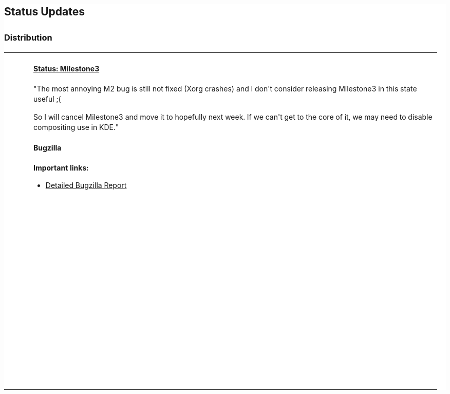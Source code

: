 



  









## Status Updates







### Distribution





<table style="width: 98%;" class="zeroBorder" >
<tbody >
<tr >

<td style="color: rgb(255, 255, 255); text-align: center; vertical-align: top; width: 36px;" >[![Suse Box.png](http://en.opensuse.org/images/thumb/9/94/Suse_Box.png/48px-Suse_Box.png)](http://en.opensuse.org/File:Suse_Box.png)
</td>

<td style="margin: 0pt 1em 0pt 0pt;" >  




####  [Status: Milestone3](http://lists.opensuse.org/archive/opensuse-factory/2010-11/msg00036.html)




"The most annoying M2 bug is still not fixed (Xorg crashes) and I don't consider releasing Milestone3 in this state useful ;(  

  

 So I will cancel Milestone3 and move it to hopefully next week. If we can't get to the core of it, we may need to disable compositing use in KDE." 




####  Bugzilla




**Important links:**




  * [Detailed Bugzilla Report](https://bugzilla.novell.com/report.cgi?x_axis_field=bug_severity&y_axis_field=product&z_axis_field=&query_format=report-table&short_desc_type=allwordssubstr&short_desc=&long_desc_type=fulltext&long_desc=&classification=openSUSE&bug_file_loc_type=allwordssubstr&bug_file_loc=&status_whiteboard_type=allwordssubstr&status_whiteboard=&keywords_type=anywords&keywords=&bug_status=UNCONFIRMED&bug_status=NEW&bug_status=ASSIGNED&bug_status=NEEDINFO&bug_status=REOPENED&emailassigned_to1=1&emailtype1=substring&email1=&emailassigned_to2=1&emailreporter2=1&emailqa_contact2=1&emailcc2=1&emailtype2=substring&email2=&bugidtype=include&bug_id=&votes=&chfieldfrom=&chfieldto=Now&chfieldvalue=&format=table&action=wrap&field0-0-0=noop&type0-0-0=noop&value0-0-0=)
